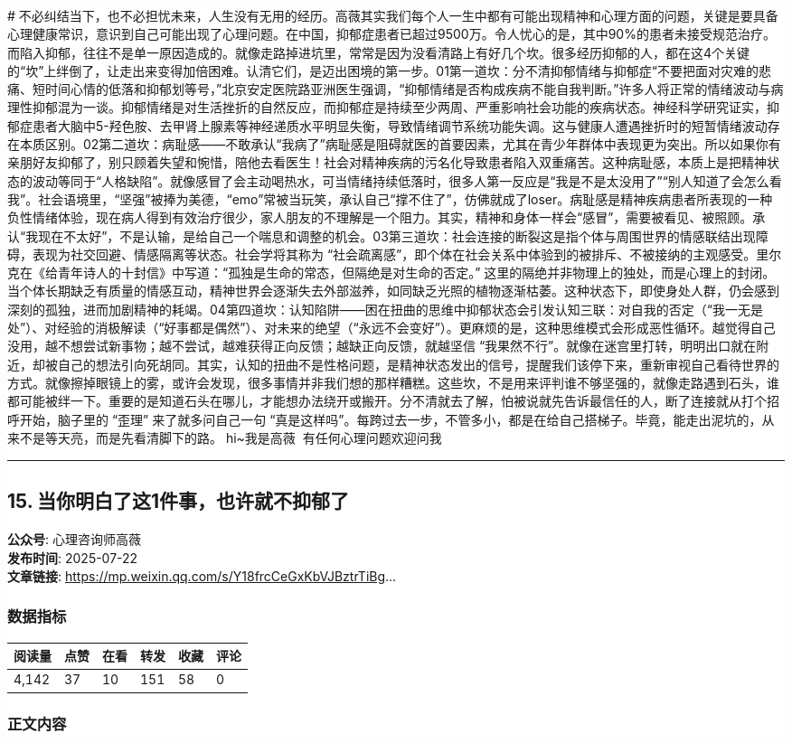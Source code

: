 # 不必纠结当下，也不必担忧未来，人生没有无用的经历。高薇其实我们每个人一生中都有可能出现精神和心理方面的问题，关键是要具备心理健康常识，意识到自己可能出现了心理问题。在中国，抑郁症患者已超过9500万。令人忧心的是，其中90%的患者未接受规范治疗。而陷入抑郁，往往不是单一原因造成的。就像走路掉进坑里，常常是因为没看清路上有好几个坎。很多经历抑郁的人，都在这4个关键的“坎”上绊倒了，让走出来变得加倍困难。认清它们，是迈出困境的第一步。01第一道坎：分不清抑郁情绪与抑郁症“不要把面对灾难的悲痛、短时间心情的低落和抑郁划等号，”北京安定医院路亚洲医生强调，“抑郁情绪是否构成疾病不能自我判断。”许多人将正常的情绪波动与病理性抑郁混为一谈。抑郁情绪是对生活挫折的自然反应，而抑郁症是持续至少两周、严重影响社会功能的疾病状态。神经科学研究证实，抑郁症患者大脑中5-羟色胺、去甲肾上腺素等神经递质水平明显失衡，导致情绪调节系统功能失调。这与健康人遭遇挫折时的短暂情绪波动存在本质区别。02第二道坎：病耻感——不敢承认“我病了”病耻感是阻碍就医的首要因素，尤其在青少年群体中表现更为突出。所以如果你有亲朋好友抑郁了，别只顾着失望和惋惜，陪他去看医生！社会对精神疾病的污名化导致患者陷入双重痛苦。这种病耻感，本质上是把精神状态的波动等同于“人格缺陷”。就像感冒了会主动喝热水，可当情绪持续低落时，很多人第一反应是“我是不是太没用了”“别人知道了会怎么看我”。社会语境里，“坚强”被捧为美德，“emo”常被当玩笑，承认自己“撑不住了”，仿佛就成了loser。病耻感是精神疾病患者所表现的一种负性情绪体验，现在病人得到有效治疗很少，家人朋友的不理解是一个阻力。其实，精神和身体一样会“感冒”，需要被看见、被照顾。承认“我现在不太好”，不是认输，是给自己一个喘息和调整的机会。03第三道坎：社会连接的断裂这是指个体与周围世界的情感联结出现障碍，表现为社交回避、情感隔离等状态。社会学将其称为 “社会疏离感”，即个体在社会关系中体验到的被排斥、不被接纳的主观感受。里尔克在《给青年诗人的十封信》中写道：“孤独是生命的常态，但隔绝是对生命的否定。” 这里的隔绝并非物理上的独处，而是心理上的封闭。当个体长期缺乏有质量的情感互动，精神世界会逐渐失去外部滋养，如同缺乏光照的植物逐渐枯萎。这种状态下，即使身处人群，仍会感到深刻的孤独，进而加剧精神的耗竭。04第四道坎：认知陷阱——困在扭曲的思维中抑郁状态会引发认知三联：对自我的否定（“我一无是处”）、对经验的消极解读（“好事都是偶然”）、对未来的绝望（“永远不会变好”）。更麻烦的是，这种思维模式会形成恶性循环。越觉得自己没用，越不想尝试新事物；越不尝试，越难获得正向反馈；越缺正向反馈，就越坚信 “我果然不行”。就像在迷宫里打转，明明出口就在附近，却被自己的想法引向死胡同。其实，认知的扭曲不是性格问题，是精神状态发出的信号，提醒我们该停下来，重新审视自己看待世界的方式。就像擦掉眼镜上的雾，或许会发现，很多事情并非我们想的那样糟糕。这些坎，不是用来评判谁不够坚强的，就像走路遇到石头，谁都可能被绊一下。重要的是知道石头在哪儿，才能想办法绕开或搬开。分不清就去了解，怕被说就先告诉最信任的人，断了连接就从打个招呼开始，脑子里的 “歪理” 来了就多问自己一句 “真是这样吗”。每跨过去一步，不管多小，都是在给自己搭梯子。毕竟，能走出泥坑的，从来不是等天亮，而是先看清脚下的路。 hi~我是高薇  有任何心理问题欢迎问我

---

## 15. 当你明白了这1件事，也许就不抑郁了​

**公众号**: 心理咨询师高薇  
**发布时间**: 2025-07-22  
**文章链接**: https://mp.weixin.qq.com/s/Y18frcCeGxKbVJBztrTiBg...

### 数据指标

| 阅读量 | 点赞 | 在看 | 转发 | 收藏 | 评论 |
|--------|------|------|------|------|------|
| 4,142 | 37 | 10 | 151 | 58 | 0 |

### 正文内容

